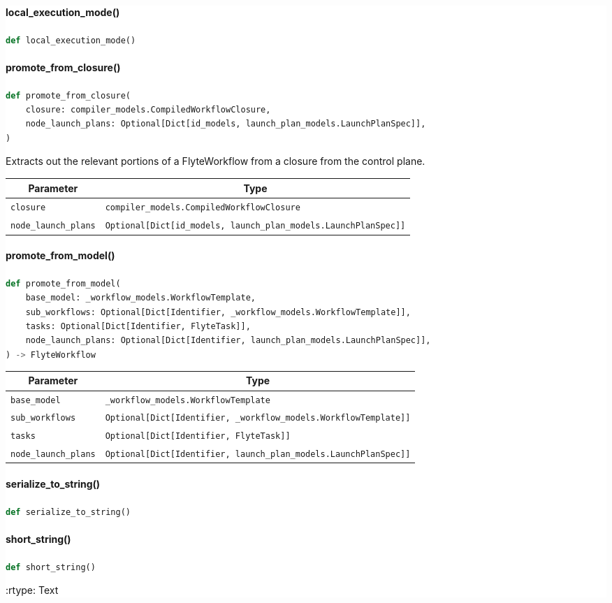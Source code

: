 #### local_execution_mode()

```python
def local_execution_mode()
```
#### promote_from_closure()

```python
def promote_from_closure(
    closure: compiler_models.CompiledWorkflowClosure,
    node_launch_plans: Optional[Dict[id_models, launch_plan_models.LaunchPlanSpec]],
)
```
Extracts out the relevant portions of a FlyteWorkflow from a closure from the control plane.



| Parameter | Type |
|-|-|
| `closure` | `compiler_models.CompiledWorkflowClosure` |
| `node_launch_plans` | `Optional[Dict[id_models, launch_plan_models.LaunchPlanSpec]]` |

#### promote_from_model()

```python
def promote_from_model(
    base_model: _workflow_models.WorkflowTemplate,
    sub_workflows: Optional[Dict[Identifier, _workflow_models.WorkflowTemplate]],
    tasks: Optional[Dict[Identifier, FlyteTask]],
    node_launch_plans: Optional[Dict[Identifier, launch_plan_models.LaunchPlanSpec]],
) -> FlyteWorkflow
```
| Parameter | Type |
|-|-|
| `base_model` | `_workflow_models.WorkflowTemplate` |
| `sub_workflows` | `Optional[Dict[Identifier, _workflow_models.WorkflowTemplate]]` |
| `tasks` | `Optional[Dict[Identifier, FlyteTask]]` |
| `node_launch_plans` | `Optional[Dict[Identifier, launch_plan_models.LaunchPlanSpec]]` |

#### serialize_to_string()

```python
def serialize_to_string()
```
#### short_string()

```python
def short_string()
```
:rtype: Text
